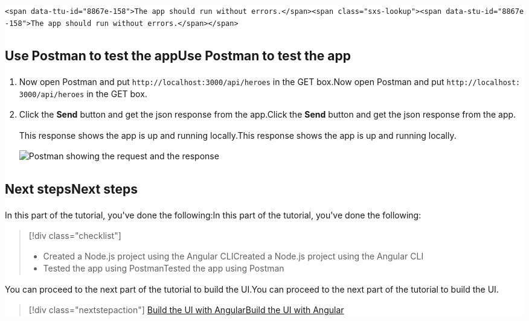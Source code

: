     <span data-ttu-id="8867e-158">The app should run without errors.</span><span class="sxs-lookup"><span data-stu-id="8867e-158">The app should run without errors.</span></span>

## <a name="use-postman-to-test-the-app"></a><span data-ttu-id="8867e-159">Use Postman to test the app</span><span class="sxs-lookup"><span data-stu-id="8867e-159">Use Postman to test the app</span></span>

1. <span data-ttu-id="8867e-160">Now open Postman and put `http://localhost:3000/api/heroes` in the GET box.</span><span class="sxs-lookup"><span data-stu-id="8867e-160">Now open Postman and put `http://localhost:3000/api/heroes` in the GET box.</span></span> 

2. <span data-ttu-id="8867e-161">Click the **Send** button and get the json response from the app.</span><span class="sxs-lookup"><span data-stu-id="8867e-161">Click the **Send** button and get the json response from the app.</span></span> 

    <span data-ttu-id="8867e-162">This response shows the app is up and running locally.</span><span class="sxs-lookup"><span data-stu-id="8867e-162">This response shows the app is up and running locally.</span></span> 

    ![Postman showing the request and the response](./media/tutorial-develop-mongodb-nodejs-part2/azure-cosmos-db-postman.png)


## <a name="next-steps"></a><span data-ttu-id="8867e-164">Next steps</span><span class="sxs-lookup"><span data-stu-id="8867e-164">Next steps</span></span>

<span data-ttu-id="8867e-165">In this part of the tutorial, you've done the following:</span><span class="sxs-lookup"><span data-stu-id="8867e-165">In this part of the tutorial, you've done the following:</span></span>

> [!div class="checklist"]
> * <span data-ttu-id="8867e-166">Created a Node.js project using the Angular CLI</span><span class="sxs-lookup"><span data-stu-id="8867e-166">Created a Node.js project using the Angular CLI</span></span>
> * <span data-ttu-id="8867e-167">Tested the app using Postman</span><span class="sxs-lookup"><span data-stu-id="8867e-167">Tested the app using Postman</span></span>

<span data-ttu-id="8867e-168">You can proceed to the next part of the tutorial to build the UI.</span><span class="sxs-lookup"><span data-stu-id="8867e-168">You can proceed to the next part of the tutorial to build the UI.</span></span>

> [!div class="nextstepaction"]
> [<span data-ttu-id="8867e-169">Build the UI with Angular</span><span class="sxs-lookup"><span data-stu-id="8867e-169">Build the UI with Angular</span></span>](tutorial-develop-mongodb-nodejs-part3.md)
